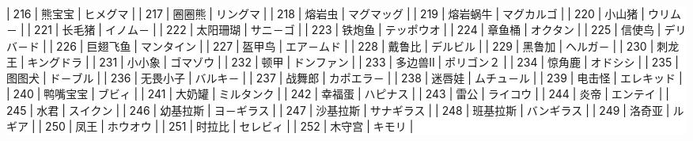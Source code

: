 | 216 | 熊宝宝 | ヒメグマ |
| 217 | 圈圈熊 | リングマ |
| 218 | 熔岩虫 | マグマッグ |
| 219 | 熔岩蜗牛 | マグカルゴ |
| 220 | 小山猪 | ウリム－ |
| 221 | 长毛猪 | イノム－ |
| 222 | 太阳珊瑚 | サニ－ゴ |
| 223 | 铁炮鱼 | テッポウオ |
| 224 | 章鱼桶 | オクタン |
| 225 | 信使鸟 | デリバ－ド |
| 226 | 巨翅飞鱼 | マンタイン |
| 227 | 盔甲鸟 | エア－ムド |
| 228 | 戴鲁比 | デルビル |
| 229 | 黑鲁加 | ヘルガ－ |
| 230 | 刺龙王 | キングドラ |
| 231 | 小小象 | ゴマゾウ |
| 232 | 顿甲 | ドンファン |
| 233 | 多边兽Ⅱ | ポリゴン２ |
| 234 | 惊角鹿 | オドシシ |
| 235 | 图图犬 | ド－ブル |
| 236 | 无畏小子 | バルキ－ |
| 237 | 战舞郎 | カポエラ－ |
| 238 | 迷唇娃 | ムチュ－ル |
| 239 | 电击怪 | エレキッド |
| 240 | 鸭嘴宝宝 | ブビィ |
| 241 | 大奶罐 | ミルタンク |
| 242 | 幸福蛋 | ハピナス |
| 243 | 雷公 | ライコウ |
| 244 | 炎帝 | エンテイ |
| 245 | 水君 | スイクン |
| 246 | 幼基拉斯 | ヨ－ギラス |
| 247 | 沙基拉斯 | サナギラス |
| 248 | 班基拉斯 | バンギラス |
| 249 | 洛奇亚 | ルギア |
| 250 | 凤王 | ホウオウ |
| 251 | 时拉比 | セレビィ |
| 252 | 木守宫 | キモリ |